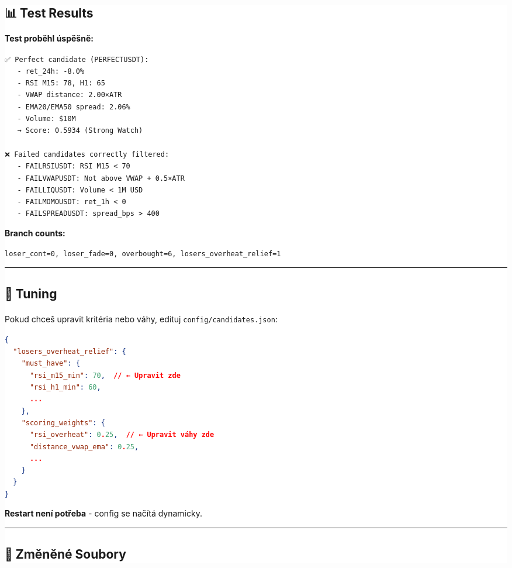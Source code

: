 
## 📊 Test Results

**Test proběhl úspěšně:**

```
✅ Perfect candidate (PERFECTUSDT):
   - ret_24h: -8.0%
   - RSI M15: 78, H1: 65
   - VWAP distance: 2.00×ATR
   - EMA20/EMA50 spread: 2.06%
   - Volume: $10M
   → Score: 0.5934 (Strong Watch)

❌ Failed candidates correctly filtered:
   - FAILRSIUSDT: RSI M15 < 70
   - FAILVWAPUSDT: Not above VWAP + 0.5×ATR
   - FAILLIQUSDT: Volume < 1M USD
   - FAILMOMOUSDT: ret_1h < 0
   - FAILSPREADUSDT: spread_bps > 400
```

**Branch counts:**
```
loser_cont=0, loser_fade=0, overbought=6, losers_overheat_relief=1
```

---

## 🔧 Tuning

Pokud chceš upravit kritéria nebo váhy, edituj `config/candidates.json`:

```json
{
  "losers_overheat_relief": {
    "must_have": {
      "rsi_m15_min": 70,  // ← Upravit zde
      "rsi_h1_min": 60,
      ...
    },
    "scoring_weights": {
      "rsi_overheat": 0.25,  // ← Upravit váhy zde
      "distance_vwap_ema": 0.25,
      ...
    }
  }
}
```

**Restart není potřeba** - config se načítá dynamicky.

---

## 📝 Změněné Soubory
